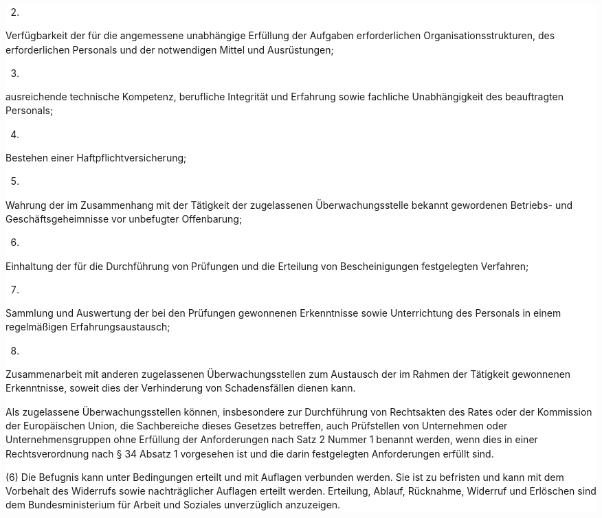 2.  
Verfügbarkeit der für die angemessene unabhängige Erfüllung der Aufgaben erforderlichen Organisationsstrukturen, des erforderlichen Personals und der notwendigen Mittel und Ausrüstungen;

3.  
ausreichende technische Kompetenz, berufliche Integrität und Erfahrung sowie fachliche Unabhängigkeit des beauftragten Personals;

4.  
Bestehen einer Haftpflichtversicherung;

5.  
Wahrung der im Zusammenhang mit der Tätigkeit der zugelassenen Überwachungsstelle bekannt gewordenen Betriebs- und Geschäftsgeheimnisse vor unbefugter Offenbarung;

6.  
Einhaltung der für die Durchführung von Prüfungen und die Erteilung von Bescheinigungen festgelegten Verfahren;

7.  
Sammlung und Auswertung der bei den Prüfungen gewonnenen Erkenntnisse sowie Unterrichtung des Personals in einem regelmäßigen Erfahrungsaustausch;

8.  
Zusammenarbeit mit anderen zugelassenen Überwachungsstellen zum Austausch der im Rahmen der Tätigkeit gewonnenen Erkenntnisse, soweit dies der Verhinderung von Schadensfällen dienen kann.

Als zugelassene Überwachungsstellen können, insbesondere zur Durchführung von Rechtsakten des Rates oder der Kommission der Europäischen Union, die Sachbereiche dieses Gesetzes betreffen, auch Prüfstellen von Unternehmen oder Unternehmensgruppen ohne Erfüllung der Anforderungen nach Satz 2 Nummer 1 benannt werden, wenn dies in einer Rechtsverordnung nach § 34 Absatz 1 vorgesehen ist und die darin festgelegten Anforderungen erfüllt sind.

(6) Die Befugnis kann unter Bedingungen erteilt und mit Auflagen verbunden werden. Sie ist zu befristen und kann mit dem Vorbehalt des Widerrufs sowie nachträglicher Auflagen erteilt werden. Erteilung, Ablauf, Rücknahme, Widerruf und Erlöschen sind dem Bundesministerium für Arbeit und Soziales unverzüglich anzuzeigen.

